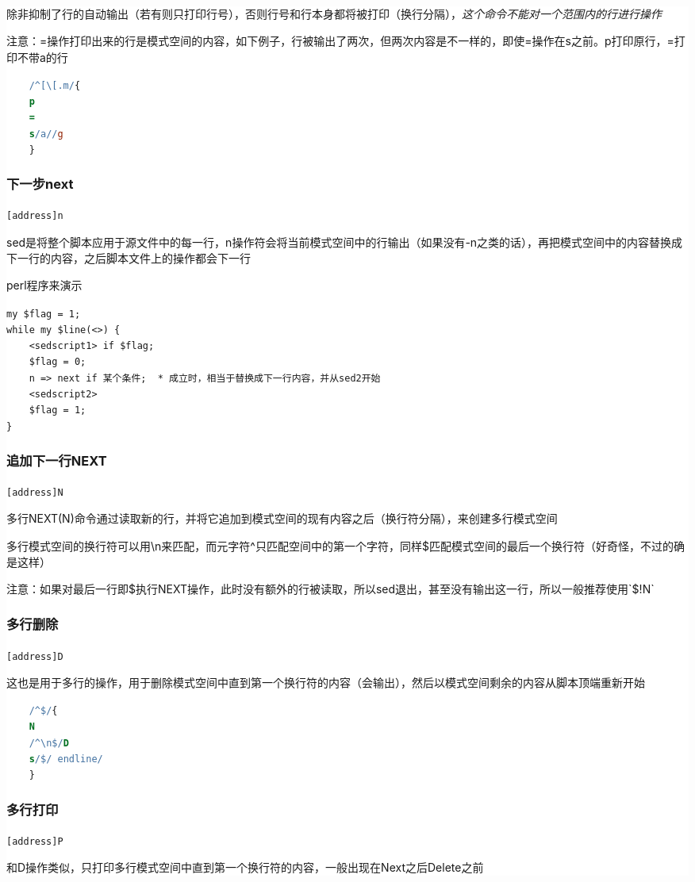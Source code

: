 除非抑制了行的自动输出（若有则只打印行号），否则行号和行本身都将被打印（换行分隔），*这个命令不能对一个范围内的行进行操作*

注意：=操作打印出来的行是模式空间的内容，如下例子，行被输出了两次，但两次内容是不一样的，即使=操作在s之前。p打印原行，=打印不带a的行

```sed
    /^[\[.m/{
    p
    =
    s/a//g
    }
```

### 下一步next

    [address]n

sed是将整个脚本应用于源文件中的每一行，n操作符会将当前模式空间中的行输出（如果没有-n之类的话），再把模式空间中的内容替换成下一行的内容，之后脚本文件上的操作都会下一行

perl程序来演示

    my $flag = 1;
    while my $line(<>) {
        <sedscript1> if $flag;
        $flag = 0;
        n => next if 某个条件;  * 成立时，相当于替换成下一行内容，并从sed2开始
        <sedscript2>
        $flag = 1;
    }

### 追加下一行NEXT

    [address]N

多行NEXT(N)命令通过读取新的行，并将它追加到模式空间的现有内容之后（换行符分隔），来创建多行模式空间

多行模式空间的换行符可以用\n来匹配，而元字符^只匹配空间中的第一个字符，同样$匹配模式空间的最后一个换行符（好奇怪，不过的确是这样）

注意：如果对最后一行即$执行NEXT操作，此时没有额外的行被读取，所以sed退出，甚至没有输出这一行，所以一般推荐使用`$!N`

### 多行删除

    [address]D

这也是用于多行的操作，用于删除模式空间中直到第一个换行符的内容（会输出），然后以模式空间剩余的内容从脚本顶端重新开始

```sed
    /^$/{
    N
    /^\n$/D
    s/$/ endline/
    }
```

### 多行打印

    [address]P

和D操作类似，只打印多行模式空间中直到第一个换行符的内容，一般出现在Next之后Delete之前
